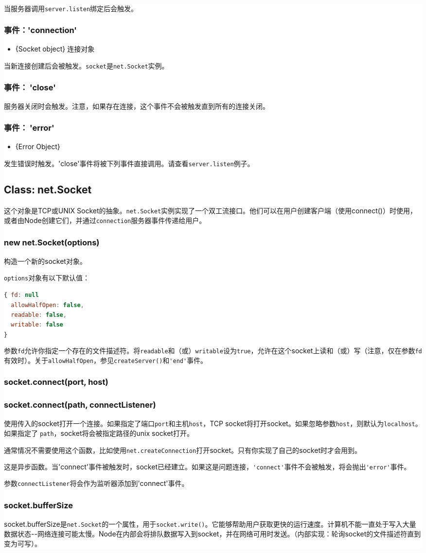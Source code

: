 当服务器调用`server.listen`绑定后会触发。

### 事件：'connection'

- {Socket object} 连接对象

当新连接创建后会被触发。`socket`是`net.Socket`实例。

### 事件： 'close'

服务器关闭时会触发。注意，如果存在连接，这个事件不会被触发直到所有的连接关闭。

### 事件： 'error'

- {Error Object}

发生错误时触发。'close'事件将被下列事件直接调用。请查看`server.listen`例子。

## Class: net.Socket

这个对象是TCP或UNIX Socket的抽象。`net.Socket`实例实现了一个双工流接口。他们可以在用户创建客户端（使用connect()）时使用，或者由Node创建它们，并通过`connection`服务器事件传递给用户。

### new net.Socket(options)

构造一个新的socket对象。

`options`对象有以下默认值：

```js
{ fd: null
  allowHalfOpen: false,
  readable: false,
  writable: false
}
```

参数`fd`允许你指定一个存在的文件描述符。将`readable`和（或）`writable`设为`true`，允许在这个socket上读和（或）写（注意，仅在参数`fd`有效时）。关于`allowHalfOpen`，参见`createServer()`和`'end'`事件。

### socket.connect(port, host)

### socket.connect(path, connectListener)

使用传入的socket打开一个连接。如果指定了端口`port`和主机`host`，TCP socket将打开socket。如果忽略参数`host`，则默认为`localhost`。如果指定了 `path`，socket将会被指定路径的unix socket打开。

通常情况不需要使用这个函数，比如使用`net.createConnection`打开socket。只有你实现了自己的socket时才会用到。

这是异步函数。当'connect'事件被触发时，socket已经建立。如果这是问题连接，`'connect'`事件不会被触发，将会抛出`'error'`事件。

参数`connectListener`将会作为监听器添加到'connect'事件。

### socket.bufferSize

socket.bufferSize是`net.Socket`的一个属性，用于`socket.write()`。它能够帮助用户获取更快的运行速度。计算机不能一直处于写入大量数据状态--网络连接可能太慢。Node在内部会将排队数据写入到socket，并在网络可用时发送。（内部实现：轮询socket的文件描述符直到变为可写）。
